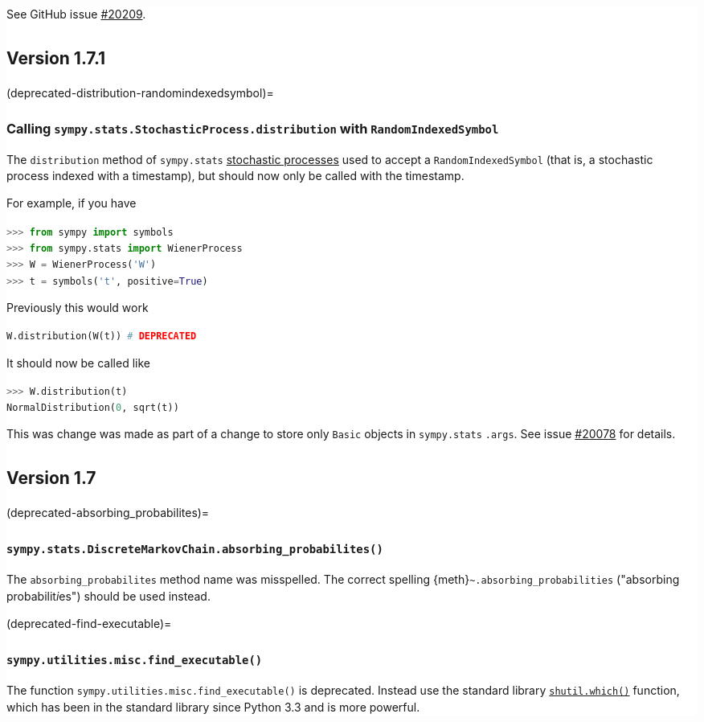 See GitHub issue [#20209](https://github.com/sympy/sympy/issues/20209).

## Version 1.7.1

(deprecated-distribution-randomindexedsymbol)=
### Calling `sympy.stats.StochasticProcess.distribution` with `RandomIndexedSymbol`

The `distribution` method of `sympy.stats` [stochastic
processes](sympy-stats-stochastic-processes) used to accept a
`RandomIndexedSymbol` (that is, a stochastic process indexed with a
timestamp), but should now only be called with the timestamp.

For example, if you have

```py
>>> from sympy import symbols
>>> from sympy.stats import WienerProcess
>>> W = WienerProcess('W')
>>> t = symbols('t', positive=True)
```

Previously this would work

```py
W.distribution(W(t)) # DEPRECATED
```

It should now be called like

```py
>>> W.distribution(t)
NormalDistribution(0, sqrt(t))
```

This was change was made as part of a change to store only `Basic` objects in
`sympy.stats` `.args`. See issue
[#20078](https://github.com/sympy/sympy/issues/20078) for details.

## Version 1.7

(deprecated-absorbing_probabilites)=
### `sympy.stats.DiscreteMarkovChain.absorbing_probabilites()`

The `absorbing_probabilites` method name was misspelled. The correct spelling
{meth}`~.absorbing_probabilities` ("absorbing probabilit*i*es") should be used
instead.

(deprecated-find-executable)=
### `sympy.utilities.misc.find_executable()`

The function `sympy.utilities.misc.find_executable()` is deprecated. Instead
use the standard library
[`shutil.which()`](https://docs.python.org/3/library/shutil.html#shutil.which)
function, which has been in the standard library since Python 3.3 and is more
powerful.
